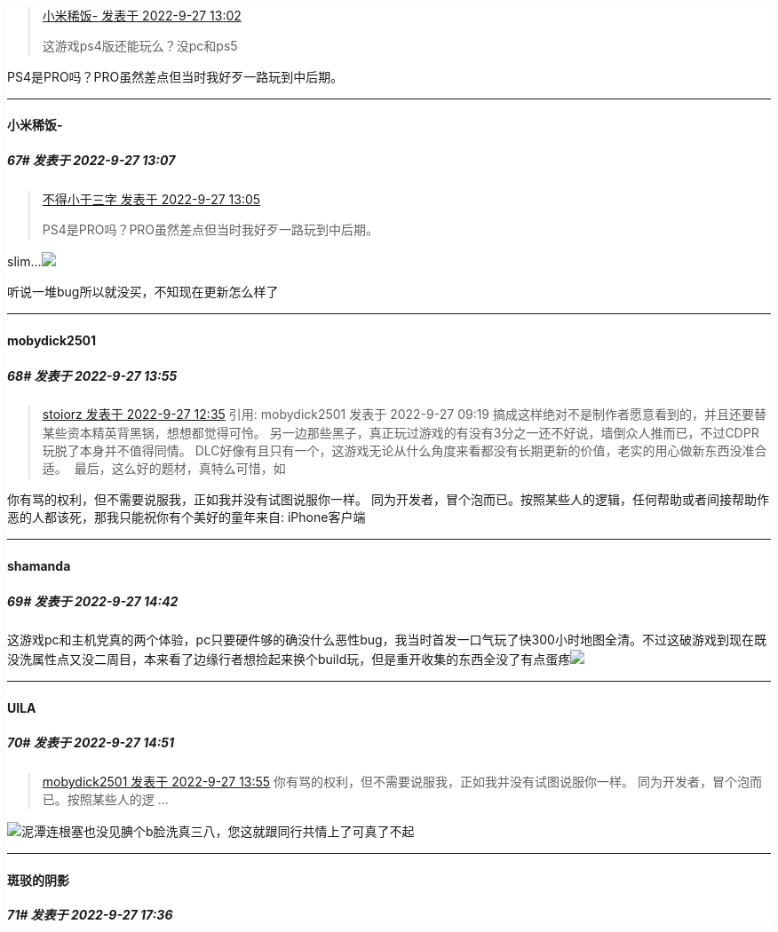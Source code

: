 <blockquote><a href="httphttps://bbs.saraba1st.com/2b/forum.php?mod=redirect&amp;goto=findpost&amp;pid=57669666&amp;ptid=2096875" target="_blank">小米稀饭- 发表于 2022-9-27 13:02</a>

这游戏ps4版还能玩么？没pc和ps5</blockquote>
PS4是PRO吗？PRO虽然差点但当时我好歹一路玩到中后期。

*****

####  小米稀饭-  
##### 67#       发表于 2022-9-27 13:07

<blockquote><a href="httphttps://bbs.saraba1st.com/2b/forum.php?mod=redirect&amp;goto=findpost&amp;pid=57669697&amp;ptid=2096875" target="_blank">不得小于三字 发表于 2022-9-27 13:05</a>

PS4是PRO吗？PRO虽然差点但当时我好歹一路玩到中后期。</blockquote>
slim...<img src="https://static.saraba1st.com/image/smiley/face2017/009.gif" referrerpolicy="no-referrer">

听说一堆bug所以就没买，不知现在更新怎么样了



*****

####  mobydick2501  
##### 68#       发表于 2022-9-27 13:55

<blockquote><a href="httphttps://bbs.saraba1st.com/2b/forum.php?mod=redirect&amp;goto=findpost&amp;pid=57669273&amp;ptid=2096875" target="_blank"> stoiorz 发表于 2022-9-27 12:35</a> 引用: mobydick2501 发表于 2022-9-27 09:19 搞成这样绝对不是制作者愿意看到的，并且还要替某些资本精英背黑锅，想想都觉得可怜。 另一边那些黑子，真正玩过游戏的有没有3分之一还不好说，墙倒众人推而已，不过CDPR玩脱了本身并不值得同情。 DLC好像有且只有一个，这游戏无论从什么角度来看都没有长期更新的价值，老实的用心做新东西没准合适。  最后，这么好的题材，真特么可惜，如 </blockquote>
你有骂的权利，但不需要说服我，正如我并没有试图说服你一样。 同为开发者，冒个泡而已。按照某些人的逻辑，任何帮助或者间接帮助作恶的人都该死，那我只能祝你有个美好的童年来自: iPhone客户端



*****

####  shamanda  
##### 69#       发表于 2022-9-27 14:42

这游戏pc和主机党真的两个体验，pc只要硬件够的确没什么恶性bug，我当时首发一口气玩了快300小时地图全清。不过这破游戏到现在既没洗属性点又没二周目，本来看了边缘行者想捡起来换个build玩，但是重开收集的东西全没了有点蛋疼<img src="https://static.saraba1st.com/image/smiley/face2017/004.gif" referrerpolicy="no-referrer">

*****

####  UILA  
##### 70#       发表于 2022-9-27 14:51

<blockquote><a href="httphttps://bbs.saraba1st.com/2b/forum.php?mod=redirect&amp;goto=findpost&amp;pid=57670319&amp;ptid=2096875" target="_blank">mobydick2501 发表于 2022-9-27 13:55</a>
 你有骂的权利，但不需要说服我，正如我并没有试图说服你一样。 同为开发者，冒个泡而已。按照某些人的逻 ...</blockquote>
<img src="https://static.saraba1st.com/image/smiley/face2017/245.png" referrerpolicy="no-referrer">泥潭连根塞也没见腆个b脸洗真三八，您这就跟同行共情上了可真了不起



*****

####  斑驳的阴影  
##### 71#       发表于 2022-9-27 17:36
